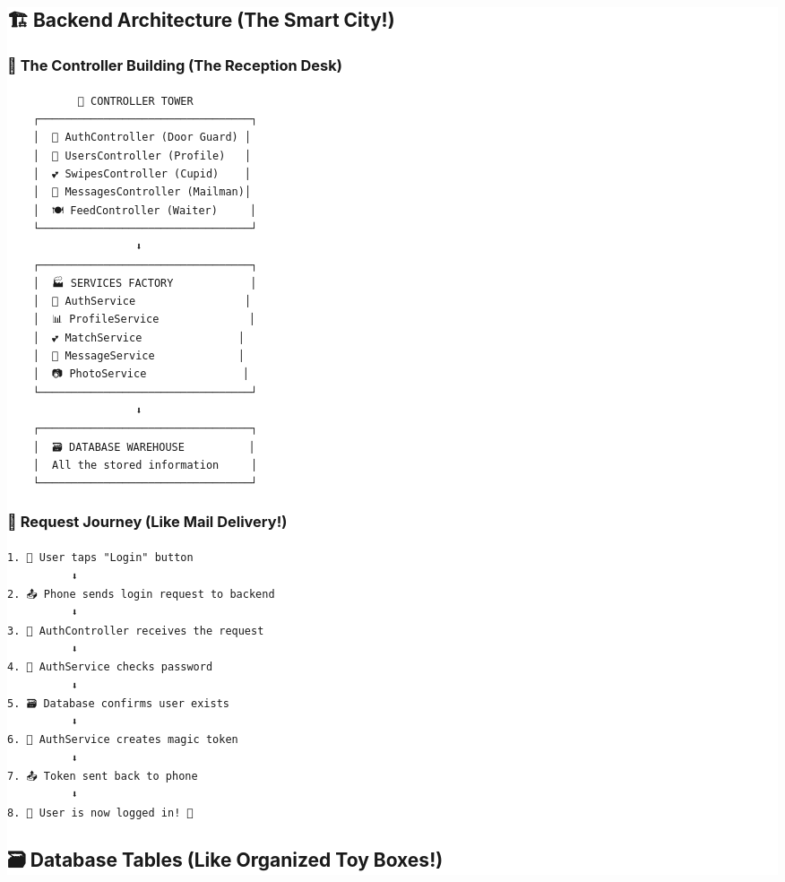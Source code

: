 ## 🏗️ Backend Architecture (The Smart City!)

### 🏢 **The Controller Building** (The Reception Desk)

```
           🏢 CONTROLLER TOWER
    ┌─────────────────────────────────┐
    │  🚪 AuthController (Door Guard) │
    │  👤 UsersController (Profile)   │
    │  💕 SwipesController (Cupid)    │
    │  💬 MessagesController (Mailman)│
    │  🍽️ FeedController (Waiter)     │
    └─────────────────────────────────┘
                    ⬇️
    ┌─────────────────────────────────┐
    │  🏭 SERVICES FACTORY            │
    │  🔐 AuthService                 │
    │  📊 ProfileService              │
    │  💕 MatchService               │
    │  📮 MessageService             │
    │  📷 PhotoService               │
    └─────────────────────────────────┘
                    ⬇️
    ┌─────────────────────────────────┐
    │  🗃️ DATABASE WAREHOUSE          │
    │  All the stored information     │
    └─────────────────────────────────┘
```

### 🎯 **Request Journey** (Like Mail Delivery!)

```
1. 📱 User taps "Login" button
          ⬇️
2. 📤 Phone sends login request to backend
          ⬇️
3. 🚪 AuthController receives the request
          ⬇️
4. 🔐 AuthService checks password
          ⬇️
5. 🗃️ Database confirms user exists
          ⬇️
6. 🎫 AuthService creates magic token
          ⬇️
7. 📤 Token sent back to phone
          ⬇️
8. 📱 User is now logged in! 🎉
```

## 🗃️ Database Tables (Like Organized Toy Boxes!)
